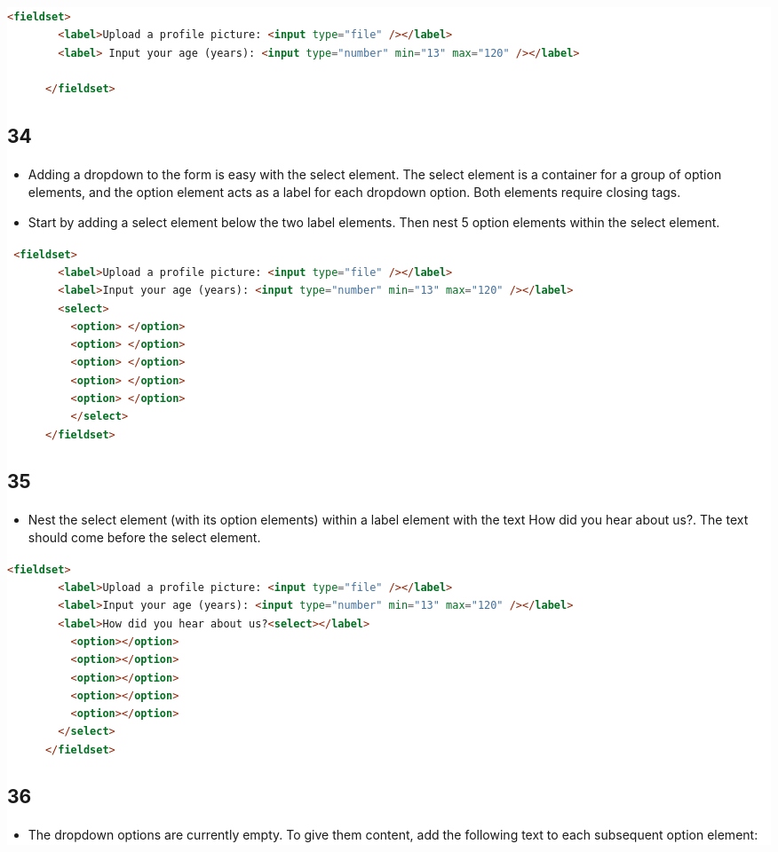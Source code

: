 ```html
<fieldset>
        <label>Upload a profile picture: <input type="file" /></label>
        <label> Input your age (years): <input type="number" min="13" max="120" /></label>
        
      </fieldset>
```

## 34

- Adding a dropdown to the form is easy with the select element. The select element is a container for a group of option elements, and the option element acts as a label for each dropdown option. Both elements require closing tags.

- Start by adding a select element below the two label elements. Then nest 5 option elements within the select element.

```html
 <fieldset>
        <label>Upload a profile picture: <input type="file" /></label>
        <label>Input your age (years): <input type="number" min="13" max="120" /></label>
        <select>
          <option> </option>
          <option> </option>
          <option> </option>
          <option> </option>
          <option> </option>
          </select>
      </fieldset>
```

## 35

- Nest the select element (with its option elements) within a label element with the text How did you hear about us?. The text should come before the select element.

```html
<fieldset>
        <label>Upload a profile picture: <input type="file" /></label>
        <label>Input your age (years): <input type="number" min="13" max="120" /></label>
        <label>How did you hear about us?<select></label>
          <option></option>
          <option></option>
          <option></option>
          <option></option>
          <option></option>
        </select>
      </fieldset>
```

## 36

- The dropdown options are currently empty. To give them content, add the following text to each subsequent option element:
